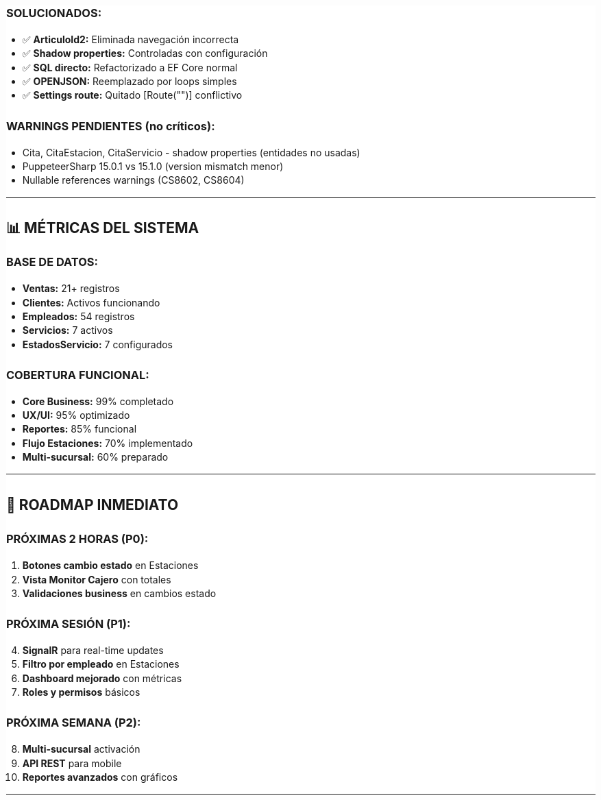 ### **SOLUCIONADOS:**
- ✅ **ArticuloId2:** Eliminada navegación incorrecta
- ✅ **Shadow properties:** Controladas con configuración
- ✅ **SQL directo:** Refactorizado a EF Core normal
- ✅ **OPENJSON:** Reemplazado por loops simples
- ✅ **Settings route:** Quitado [Route("")] conflictivo

### **WARNINGS PENDIENTES (no críticos):**
- Cita, CitaEstacion, CitaServicio - shadow properties (entidades no usadas)
- PuppeteerSharp 15.0.1 vs 15.1.0 (version mismatch menor)
- Nullable references warnings (CS8602, CS8604)

---

## 📊 MÉTRICAS DEL SISTEMA

### **BASE DE DATOS:**
- **Ventas:** 21+ registros
- **Clientes:** Activos funcionando
- **Empleados:** 54 registros
- **Servicios:** 7 activos
- **EstadosServicio:** 7 configurados

### **COBERTURA FUNCIONAL:**
- **Core Business:** 99% completado
- **UX/UI:** 95% optimizado
- **Reportes:** 85% funcional
- **Flujo Estaciones:** 70% implementado
- **Multi-sucursal:** 60% preparado

---

## 🎯 ROADMAP INMEDIATO

### **PRÓXIMAS 2 HORAS (P0):**
1. **Botones cambio estado** en Estaciones
2. **Vista Monitor Cajero** con totales
3. **Validaciones business** en cambios estado

### **PRÓXIMA SESIÓN (P1):**
4. **SignalR** para real-time updates
5. **Filtro por empleado** en Estaciones
6. **Dashboard mejorado** con métricas
7. **Roles y permisos** básicos

### **PRÓXIMA SEMANA (P2):**
8. **Multi-sucursal** activación
9. **API REST** para mobile
10. **Reportes avanzados** con gráficos

---